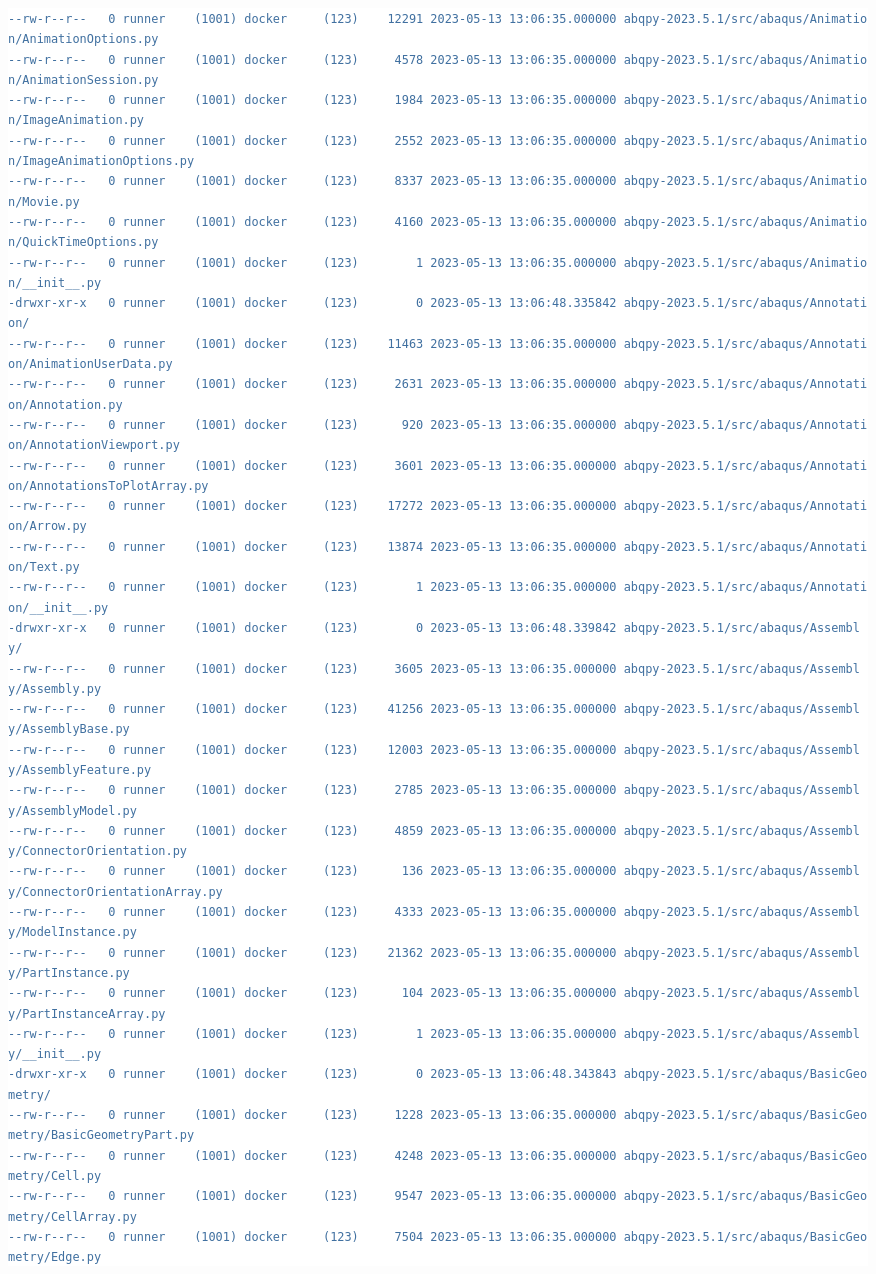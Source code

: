 ```diff
--rw-r--r--   0 runner    (1001) docker     (123)    12291 2023-05-13 13:06:35.000000 abqpy-2023.5.1/src/abaqus/Animation/AnimationOptions.py
--rw-r--r--   0 runner    (1001) docker     (123)     4578 2023-05-13 13:06:35.000000 abqpy-2023.5.1/src/abaqus/Animation/AnimationSession.py
--rw-r--r--   0 runner    (1001) docker     (123)     1984 2023-05-13 13:06:35.000000 abqpy-2023.5.1/src/abaqus/Animation/ImageAnimation.py
--rw-r--r--   0 runner    (1001) docker     (123)     2552 2023-05-13 13:06:35.000000 abqpy-2023.5.1/src/abaqus/Animation/ImageAnimationOptions.py
--rw-r--r--   0 runner    (1001) docker     (123)     8337 2023-05-13 13:06:35.000000 abqpy-2023.5.1/src/abaqus/Animation/Movie.py
--rw-r--r--   0 runner    (1001) docker     (123)     4160 2023-05-13 13:06:35.000000 abqpy-2023.5.1/src/abaqus/Animation/QuickTimeOptions.py
--rw-r--r--   0 runner    (1001) docker     (123)        1 2023-05-13 13:06:35.000000 abqpy-2023.5.1/src/abaqus/Animation/__init__.py
-drwxr-xr-x   0 runner    (1001) docker     (123)        0 2023-05-13 13:06:48.335842 abqpy-2023.5.1/src/abaqus/Annotation/
--rw-r--r--   0 runner    (1001) docker     (123)    11463 2023-05-13 13:06:35.000000 abqpy-2023.5.1/src/abaqus/Annotation/AnimationUserData.py
--rw-r--r--   0 runner    (1001) docker     (123)     2631 2023-05-13 13:06:35.000000 abqpy-2023.5.1/src/abaqus/Annotation/Annotation.py
--rw-r--r--   0 runner    (1001) docker     (123)      920 2023-05-13 13:06:35.000000 abqpy-2023.5.1/src/abaqus/Annotation/AnnotationViewport.py
--rw-r--r--   0 runner    (1001) docker     (123)     3601 2023-05-13 13:06:35.000000 abqpy-2023.5.1/src/abaqus/Annotation/AnnotationsToPlotArray.py
--rw-r--r--   0 runner    (1001) docker     (123)    17272 2023-05-13 13:06:35.000000 abqpy-2023.5.1/src/abaqus/Annotation/Arrow.py
--rw-r--r--   0 runner    (1001) docker     (123)    13874 2023-05-13 13:06:35.000000 abqpy-2023.5.1/src/abaqus/Annotation/Text.py
--rw-r--r--   0 runner    (1001) docker     (123)        1 2023-05-13 13:06:35.000000 abqpy-2023.5.1/src/abaqus/Annotation/__init__.py
-drwxr-xr-x   0 runner    (1001) docker     (123)        0 2023-05-13 13:06:48.339842 abqpy-2023.5.1/src/abaqus/Assembly/
--rw-r--r--   0 runner    (1001) docker     (123)     3605 2023-05-13 13:06:35.000000 abqpy-2023.5.1/src/abaqus/Assembly/Assembly.py
--rw-r--r--   0 runner    (1001) docker     (123)    41256 2023-05-13 13:06:35.000000 abqpy-2023.5.1/src/abaqus/Assembly/AssemblyBase.py
--rw-r--r--   0 runner    (1001) docker     (123)    12003 2023-05-13 13:06:35.000000 abqpy-2023.5.1/src/abaqus/Assembly/AssemblyFeature.py
--rw-r--r--   0 runner    (1001) docker     (123)     2785 2023-05-13 13:06:35.000000 abqpy-2023.5.1/src/abaqus/Assembly/AssemblyModel.py
--rw-r--r--   0 runner    (1001) docker     (123)     4859 2023-05-13 13:06:35.000000 abqpy-2023.5.1/src/abaqus/Assembly/ConnectorOrientation.py
--rw-r--r--   0 runner    (1001) docker     (123)      136 2023-05-13 13:06:35.000000 abqpy-2023.5.1/src/abaqus/Assembly/ConnectorOrientationArray.py
--rw-r--r--   0 runner    (1001) docker     (123)     4333 2023-05-13 13:06:35.000000 abqpy-2023.5.1/src/abaqus/Assembly/ModelInstance.py
--rw-r--r--   0 runner    (1001) docker     (123)    21362 2023-05-13 13:06:35.000000 abqpy-2023.5.1/src/abaqus/Assembly/PartInstance.py
--rw-r--r--   0 runner    (1001) docker     (123)      104 2023-05-13 13:06:35.000000 abqpy-2023.5.1/src/abaqus/Assembly/PartInstanceArray.py
--rw-r--r--   0 runner    (1001) docker     (123)        1 2023-05-13 13:06:35.000000 abqpy-2023.5.1/src/abaqus/Assembly/__init__.py
-drwxr-xr-x   0 runner    (1001) docker     (123)        0 2023-05-13 13:06:48.343843 abqpy-2023.5.1/src/abaqus/BasicGeometry/
--rw-r--r--   0 runner    (1001) docker     (123)     1228 2023-05-13 13:06:35.000000 abqpy-2023.5.1/src/abaqus/BasicGeometry/BasicGeometryPart.py
--rw-r--r--   0 runner    (1001) docker     (123)     4248 2023-05-13 13:06:35.000000 abqpy-2023.5.1/src/abaqus/BasicGeometry/Cell.py
--rw-r--r--   0 runner    (1001) docker     (123)     9547 2023-05-13 13:06:35.000000 abqpy-2023.5.1/src/abaqus/BasicGeometry/CellArray.py
--rw-r--r--   0 runner    (1001) docker     (123)     7504 2023-05-13 13:06:35.000000 abqpy-2023.5.1/src/abaqus/BasicGeometry/Edge.py
```